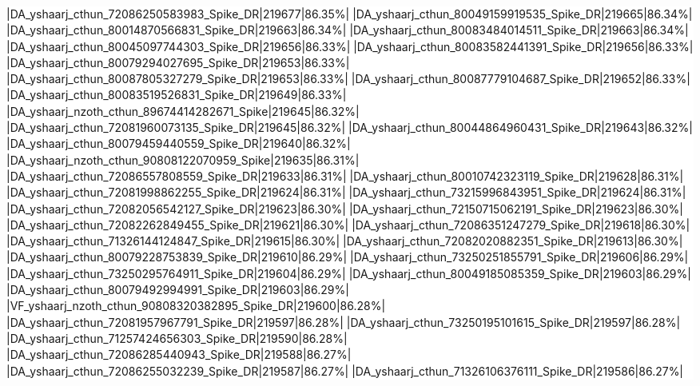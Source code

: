 |DA_yshaarj_cthun_72086250583983_Spike_DR|219677|86.35%|
|DA_yshaarj_cthun_80049159919535_Spike_DR|219665|86.34%|
|DA_yshaarj_cthun_80014870566831_Spike_DR|219663|86.34%|
|DA_yshaarj_cthun_80083484014511_Spike_DR|219663|86.34%|
|DA_yshaarj_cthun_80045097744303_Spike_DR|219656|86.33%|
|DA_yshaarj_cthun_80083582441391_Spike_DR|219656|86.33%|
|DA_yshaarj_cthun_80079294027695_Spike_DR|219653|86.33%|
|DA_yshaarj_cthun_80087805327279_Spike_DR|219653|86.33%|
|DA_yshaarj_cthun_80087779104687_Spike_DR|219652|86.33%|
|DA_yshaarj_cthun_80083519526831_Spike_DR|219649|86.33%|
|DA_yshaarj_nzoth_cthun_89674414282671_Spike|219645|86.32%|
|DA_yshaarj_cthun_72081960073135_Spike_DR|219645|86.32%|
|DA_yshaarj_cthun_80044864960431_Spike_DR|219643|86.32%|
|DA_yshaarj_cthun_80079459440559_Spike_DR|219640|86.32%|
|DA_yshaarj_nzoth_cthun_90808122070959_Spike|219635|86.31%|
|DA_yshaarj_cthun_72086557808559_Spike_DR|219633|86.31%|
|DA_yshaarj_cthun_80010742323119_Spike_DR|219628|86.31%|
|DA_yshaarj_cthun_72081998862255_Spike_DR|219624|86.31%|
|DA_yshaarj_cthun_73215996843951_Spike_DR|219624|86.31%|
|DA_yshaarj_cthun_72082056542127_Spike_DR|219623|86.30%|
|DA_yshaarj_cthun_72150715062191_Spike_DR|219623|86.30%|
|DA_yshaarj_cthun_72082262849455_Spike_DR|219621|86.30%|
|DA_yshaarj_cthun_72086351247279_Spike_DR|219618|86.30%|
|DA_yshaarj_cthun_71326144124847_Spike_DR|219615|86.30%|
|DA_yshaarj_cthun_72082020882351_Spike_DR|219613|86.30%|
|DA_yshaarj_cthun_80079228753839_Spike_DR|219610|86.29%|
|DA_yshaarj_cthun_73250251855791_Spike_DR|219606|86.29%|
|DA_yshaarj_cthun_73250295764911_Spike_DR|219604|86.29%|
|DA_yshaarj_cthun_80049185085359_Spike_DR|219603|86.29%|
|DA_yshaarj_cthun_80079492994991_Spike_DR|219603|86.29%|
|VF_yshaarj_nzoth_cthun_90808320382895_Spike_DR|219600|86.28%|
|DA_yshaarj_cthun_72081957967791_Spike_DR|219597|86.28%|
|DA_yshaarj_cthun_73250195101615_Spike_DR|219597|86.28%|
|DA_yshaarj_cthun_71257424656303_Spike_DR|219590|86.28%|
|DA_yshaarj_cthun_72086285440943_Spike_DR|219588|86.27%|
|DA_yshaarj_cthun_72086255032239_Spike_DR|219587|86.27%|
|DA_yshaarj_cthun_71326106376111_Spike_DR|219586|86.27%|